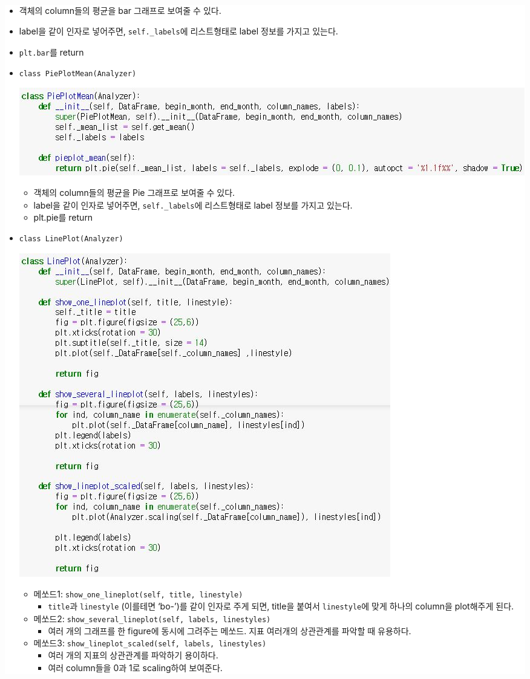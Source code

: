   - 객체의 column들의 평균을 bar 그래프로 보여줄 수 있다. 
  - label을 같이 인자로 넣어주면, `self._labels`에 리스트형태로 label 정보를 가지고 있는다. 
  - `plt.bar`를 return

- `class PiePlotMean(Analyzer)`

  ![그림입니다.원본 그림의 이름: CLP00002058000c.bmp원본 그림의 크기: 가로 835pixel, 세로 145pixel](./ImgsForDoc/tmp7A01.jpg)  

  - 객체의 column들의 평균을 Pie 그래프로 보여줄 수 있다. 
  - label을 같이 인자로 넣어주면, `self._labels`에 리스트형태로 label 정보를 가지고 있는다. 
  - plt.pie를 return

- `class LinePlot(Analyzer)`

    ![그림입니다.원본 그림의 이름: CLP00002058000d.bmp원본 그림의 크기: 가로 613pixel, 세로 535pixel](./ImgsForDoc/tmpF212.jpg)  

  - 메쏘드1: `show_one_lineplot(self, title, linestyle)`
    - `title`과 `linestyle` (이를테면 ‘bo-’)를 같이 인자로 주게 되면, title을 붙여서 `linestyle`에 맞게 하나의 column을 plot해주게 된다. 
  - 메쏘드2: `show_several_lineplot(self, labels, linestyles)`
    - 여러 개의 그래프를 한 figure에 동시에 그려주는 메쏘드. 지표 여러개의 상관관계를 파악할 때 유용하다.
  - 메쏘드3: `show_lineplot_scaled(self, labels, linestyles)`
    - 여러 개의 지표의 상관관계를 파악하기 용이하다. 
    - 여러 column들을 0과 1로 scaling하여 보여준다.
